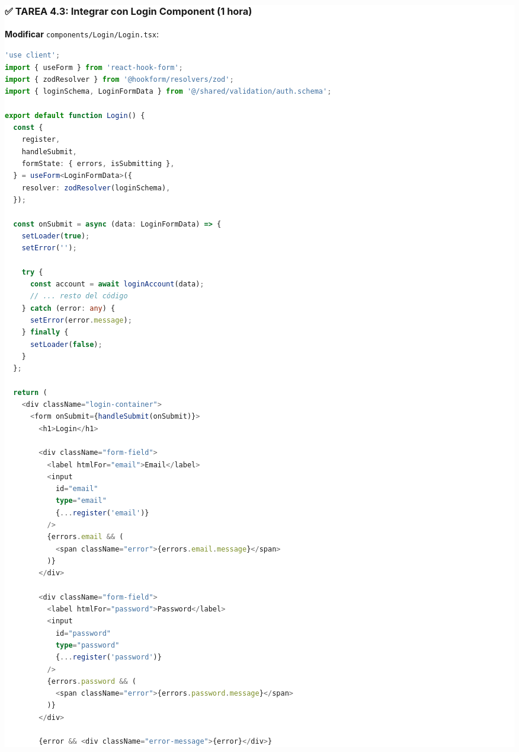 
### ✅ TAREA 4.3: Integrar con Login Component (1 hora)

**Modificar** `components/Login/Login.tsx`:

```typescript
'use client';
import { useForm } from 'react-hook-form';
import { zodResolver } from '@hookform/resolvers/zod';
import { loginSchema, LoginFormData } from '@/shared/validation/auth.schema';

export default function Login() {
  const {
    register,
    handleSubmit,
    formState: { errors, isSubmitting },
  } = useForm<LoginFormData>({
    resolver: zodResolver(loginSchema),
  });

  const onSubmit = async (data: LoginFormData) => {
    setLoader(true);
    setError('');

    try {
      const account = await loginAccount(data);
      // ... resto del código
    } catch (error: any) {
      setError(error.message);
    } finally {
      setLoader(false);
    }
  };

  return (
    <div className="login-container">
      <form onSubmit={handleSubmit(onSubmit)}>
        <h1>Login</h1>

        <div className="form-field">
          <label htmlFor="email">Email</label>
          <input
            id="email"
            type="email"
            {...register('email')}
          />
          {errors.email && (
            <span className="error">{errors.email.message}</span>
          )}
        </div>

        <div className="form-field">
          <label htmlFor="password">Password</label>
          <input
            id="password"
            type="password"
            {...register('password')}
          />
          {errors.password && (
            <span className="error">{errors.password.message}</span>
          )}
        </div>

        {error && <div className="error-message">{error}</div>}
```